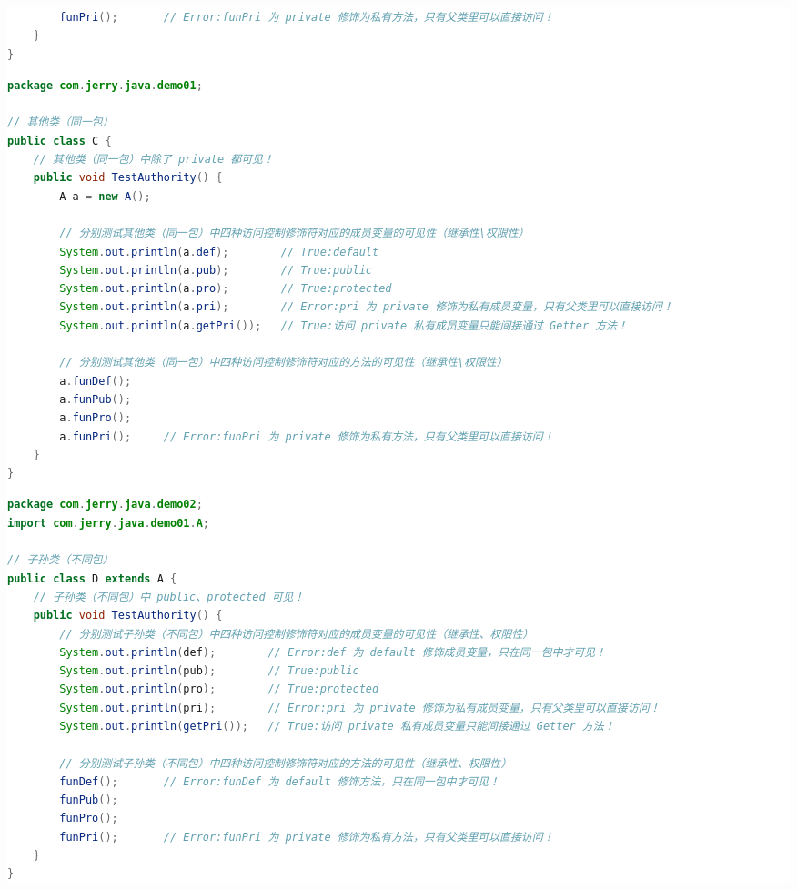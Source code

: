 ```java
        funPri();		// Error:funPri 为 private 修饰为私有方法，只有父类里可以直接访问！
    }
}
```

```java
package com.jerry.java.demo01;

// 其他类（同一包）
public class C {
    // 其他类（同一包）中除了 private 都可见！
    public void TestAuthority() {
        A a = new A();
       
        // 分别测试其他类（同一包）中四种访问控制修饰符对应的成员变量的可见性（继承性\权限性）
        System.out.println(a.def);        // True:default
        System.out.println(a.pub);        // True:public
        System.out.println(a.pro);        // True:protected
        System.out.println(a.pri);        // Error:pri 为 private 修饰为私有成员变量，只有父类里可以直接访问！
        System.out.println(a.getPri());   // True:访问 private 私有成员变量只能间接通过 Getter 方法！
        
        // 分别测试其他类（同一包）中四种访问控制修饰符对应的方法的可见性（继承性\权限性）
        a.funDef();
        a.funPub();
        a.funPro();
        a.funPri();		// Error:funPri 为 private 修饰为私有方法，只有父类里可以直接访问！
    }
}
```

```java
package com.jerry.java.demo02;
import com.jerry.java.demo01.A;

// 子孙类（不同包）
public class D extends A {
    // 子孙类（不同包）中 public、protected 可见！
    public void TestAuthority() {
        // 分别测试子孙类（不同包）中四种访问控制修饰符对应的成员变量的可见性（继承性、权限性）
        System.out.println(def);        // Error:def 为 default 修饰成员变量，只在同一包中才可见！
        System.out.println(pub);        // True:public
        System.out.println(pro);        // True:protected
        System.out.println(pri);        // Error:pri 为 private 修饰为私有成员变量，只有父类里可以直接访问！
        System.out.println(getPri());   // True:访问 private 私有成员变量只能间接通过 Getter 方法！
       
        // 分别测试子孙类（不同包）中四种访问控制修饰符对应的方法的可见性（继承性、权限性）
        funDef();       // Error:funDef 为 default 修饰方法，只在同一包中才可见！
        funPub();
        funPro();
        funPri();		// Error:funPri 为 private 修饰为私有方法，只有父类里可以直接访问！
    }
}
```
